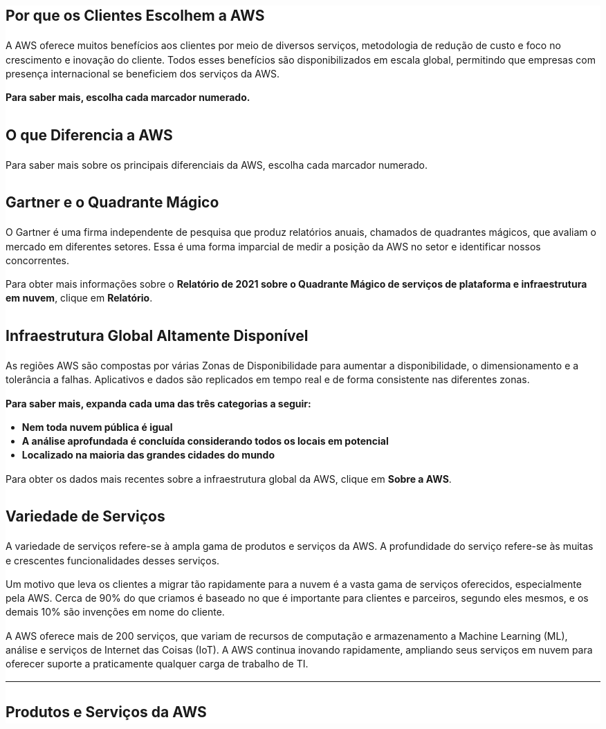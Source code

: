 ## Por que os Clientes Escolhem a AWS

A AWS oferece muitos benefícios aos clientes por meio de diversos serviços, metodologia de redução de custo e foco no crescimento e inovação do cliente. Todos esses benefícios são disponibilizados em escala global, permitindo que empresas com presença internacional se beneficiem dos serviços da AWS.

**Para saber mais, escolha cada marcador numerado.**

## O que Diferencia a AWS

Para saber mais sobre os principais diferenciais da AWS, escolha cada marcador numerado.

## Gartner e o Quadrante Mágico

O Gartner é uma firma independente de pesquisa que produz relatórios anuais, chamados de quadrantes mágicos, que avaliam o mercado em diferentes setores. Essa é uma forma imparcial de medir a posição da AWS no setor e identificar nossos concorrentes.

Para obter mais informações sobre o **Relatório de 2021 sobre o Quadrante Mágico de serviços de plataforma e infraestrutura em nuvem**, clique em **Relatório**.

## Infraestrutura Global Altamente Disponível

As regiões AWS são compostas por várias Zonas de Disponibilidade para aumentar a disponibilidade, o dimensionamento e a tolerância a falhas. Aplicativos e dados são replicados em tempo real e de forma consistente nas diferentes zonas.

**Para saber mais, expanda cada uma das três categorias a seguir:**

- **Nem toda nuvem pública é igual**
- **A análise aprofundada é concluída considerando todos os locais em potencial**
- **Localizado na maioria das grandes cidades do mundo**

Para obter os dados mais recentes sobre a infraestrutura global da AWS, clique em **Sobre a AWS**.


## Variedade de Serviços

A variedade de serviços refere-se à ampla gama de produtos e serviços da AWS. A profundidade do serviço refere-se às muitas e crescentes funcionalidades desses serviços.

Um motivo que leva os clientes a migrar tão rapidamente para a nuvem é a vasta gama de serviços oferecidos, especialmente pela AWS. Cerca de 90% do que criamos é baseado no que é importante para clientes e parceiros, segundo eles mesmos, e os demais 10% são invenções em nome do cliente.

A AWS oferece mais de 200 serviços, que variam de recursos de computação e armazenamento a Machine Learning (ML), análise e serviços de Internet das Coisas (IoT). A AWS continua inovando rapidamente, ampliando seus serviços em nuvem para oferecer suporte a praticamente qualquer carga de trabalho de TI.

-------

## Produtos e Serviços da AWS
